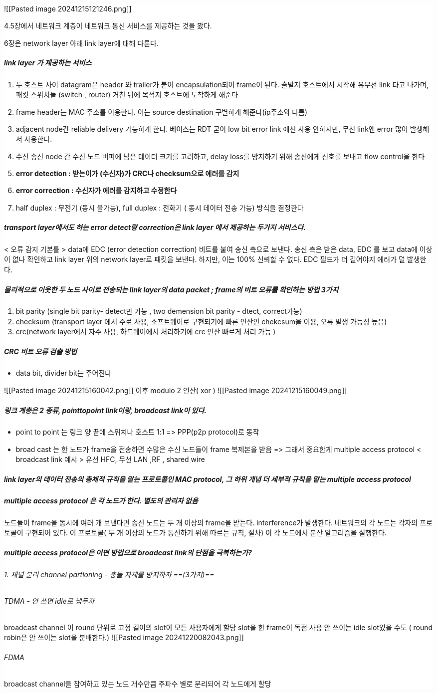 ![[Pasted image 20241215121246.png]]

4.5장에서 네트워크 계층이 네트워크 통신 서비스를 제공하는 것을 봤다.

6장은 network layer 아래 link layer에 대해 다룬다. 
##### link layer 가 제공하는 서비스
1. 두 호스트 사이 datagram은 header 와 trailer가 붙어 encapsulation되어 frame이 된다. 출발지 호스트에서 시작해 유무선 link 타고 나가며, 패킷 스위치들 (switch , router) 거친 뒤에 목적지 호스트에 도착하게 해준다
   
2. frame header는 MAC 주소를 이용한다. 이는 source destination 구별하게 해준다(ip주소와 다름)
   
3. adjacent node간 reliable delivery 가능하게 한다. 베이스는 RDT
굳이 low bit error link 에선 사용 안하지만, 무선 link엔 error 많이 발생해서 사용한다.

4. 수신 송신 node 간 수신 노드 버퍼에 남은 데이터 크기를 고려하고, delay loss를 방지하기 위해 송신에게 신호를 보내고 flow control을 한다
   
5. **error detection : 받는이가 (수신자)가  CRC나 checksum으로 에러를 감지**
   
6. **error correction : 수신자가 에러를 감지하고 수정한다**
   
7. half duplex : 무전기 (동시 불가능), full duplex : 전화기 ( 동시 데이터 전송 가능) 방식을 결정한다
##### transport layer에서도 하는 error detect랑 correction은 link layer 에서 제공하는 두가지 서비스다.
< 오류 감지 기본틀 >
data에 EDC (error detection correction) 비트를 붙여 송신 측으로 보낸다. 
송신 측은 받은 data, EDC 를 보고 data에 이상이 없나 확인하고 link layer 위의 network layer로 패킷을 보낸다.
하지만, 이는 100% 신뢰할 수 없다. EDC 필드가 더 길어야지 에러가 덜 발생한다. 

##### 물리적으로 이웃한 두 노드 사이로 전송되는 link layer의 data packet ; frame의 비트 오류를 확인하는 방법 3가지
1. bit parity (single bit parity- detect만 가능 , two demension bit parity - dtect, correct가능)
2. checksum (transport layer 에서 주로 사용, 소프트웨어로 구현되기에 빠른 연산인 chekcsum을 이용, 오류 발생 가능성 높음)
3. crc(network layer에서 자주 사용, 하드웨어에서 처리하기에 crc 연산 빠르게 처리 가능 )

##### CRC 비트 오류 검출 방법 
- data bit, divider bit는 주어진다

![[Pasted image 20241215160042.png]]
이후 modulo 2 연산( xor )
![[Pasted image 20241215160049.png]]

##### 링크 계층은 2 종류, pointtopoint link이랑, broadcast link이 있다.
- point to point 는 링크 양 끝에 스위치나 호스트 1:1
=> PPP(p2p protocol)로 동작 

- broad cast 는 한 노드가 frame을 전송하면 수많은 수신 노드들이 frame 복제본을 받음 
=> 그래서 중요한게 multiple access protocol 
< broadcast link 예시 > 유선 HFC, 무선 LAN ,RF , shared wire

##### link layer의 데이터 전송의 총체적 규칙을 맡는 프로토콜인 MAC protocol, 그 하위 개념 더 세부적 규칙을 맡는 multiple access protocol
##### multiple access protocol 은 각 노드가 한다. 별도의 관리자 없음
노드들이 frame을 동시에 여러 개 보낸다면 송신 노드는 두 개 이상의 frame을 받는다. interference가 발생한다. 
네트워크의 각 노드는 각자의 프로토콜이 구현되어 있다. 이 프로토콜( 두 개 이상의 노드가 통신하기 위해 따르는 규칙, 절차) 이 각 노드에서 분산 알고리즘을 실행한다. 
##### multiple access protocol은 어떤 방법으로 broadcast link의 단점을 극복하는가?
###### 1. 채널 분리 channel partioning - 충돌 자체를 방지하자 ==(3가지)==
###### TDMA - 안 쓰면 idle로 냅두자
broadcast channel 이 round 단위로 고정 길이의 slot이 모든 사용자에게 할당
slot을 한 frame이 독점 사용
안 쓰이는 idle slot있을 수도 ( round robin은 안 쓰이는 slot을 분배한다.)
![[Pasted image 20241220082043.png]]
###### FDMA
broadcast channel을 참여하고 있는 노드 개수만큼 주파수 별로 분리되어 각 노드에게 할당